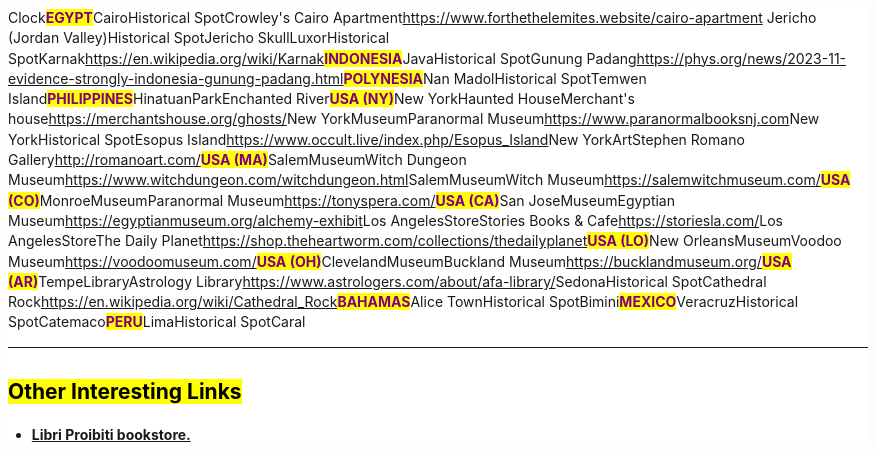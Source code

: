 Clock</td><td></td></tr><tr><td><mark style="color:purple;"><strong>EGYPT</strong></mark></td><td>Cairo</td><td>Historical Spot</td><td>Crowley's Cairo Apartment</td><td><a href="https://www.forthethelemites.website/cairo-apartment">https://www.forthethelemites.website/cairo-apartment </a></td></tr><tr><td></td><td>Jericho (Jordan Valley)</td><td>Historical Spot</td><td>Jericho Skull</td><td></td></tr><tr><td></td><td>Luxor</td><td>Historical Spot</td><td>Karnak</td><td><a href="https://en.wikipedia.org/wiki/Karnak">https://en.wikipedia.org/wiki/Karnak</a></td></tr><tr><td><mark style="color:purple;"><strong>INDONESIA</strong></mark></td><td>Java</td><td>Historical Spot</td><td>Gunung Padang</td><td><a href="https://phys.org/news/2023-11-evidence-strongly-indonesia-gunung-padang.html">https://phys.org/news/2023-11-evidence-strongly-indonesia-gunung-padang.html</a></td></tr><tr><td><mark style="color:purple;"><strong>POLYNESIA</strong></mark></td><td>Nan Madol</td><td>Historical Spot</td><td>Temwen Island</td><td></td></tr><tr><td><mark style="color:purple;"><strong>PHILIPPINES</strong></mark></td><td>Hinatuan</td><td>Park</td><td>Enchanted River</td><td></td></tr><tr><td><mark style="color:purple;"><strong>USA (NY)</strong></mark></td><td>New York</td><td>Haunted House</td><td>Merchant's house</td><td><a href="https://merchantshouse.org/ghosts/">https://merchantshouse.org/ghosts/</a></td></tr><tr><td></td><td>New York</td><td>Museum</td><td>Paranormal Museum</td><td><a href="https://www.paranormalbooksnj.com/planning-your-visit/">https://www.paranormalbooksnj.com</a></td></tr><tr><td></td><td>New York</td><td>Historical Spot</td><td>Esopus Island</td><td><a href="https://www.occult.live/index.php/Esopus_Island">https://www.occult.live/index.php/Esopus_Island</a></td></tr><tr><td></td><td>New York</td><td>Art</td><td>Stephen Romano Gallery</td><td><a href="http://romanoart.com/">http://romanoart.com/</a></td></tr><tr><td><mark style="color:purple;"><strong>USA (MA)</strong></mark></td><td>Salem</td><td>Museum</td><td>Witch Dungeon Museum</td><td><a href="https://www.witchdungeon.com/witchdungeon.html">https://www.witchdungeon.com/witchdungeon.html</a></td></tr><tr><td></td><td>Salem</td><td>Museum</td><td>Witch Museum</td><td><a href="https://salemwitchmuseum.com/">https://salemwitchmuseum.com/</a></td></tr><tr><td><mark style="color:purple;"><strong>USA (CO)</strong></mark></td><td>Monroe</td><td>Museum</td><td>Paranormal Museum</td><td><a href="https://tonyspera.com/">https://tonyspera.com/</a></td></tr><tr><td><mark style="color:purple;"><strong>USA (CA)</strong></mark></td><td>San Jose</td><td>Museum</td><td>Egyptian Museum</td><td><a href="https://egyptianmuseum.org/alchemy-exhibit">https://egyptianmuseum.org/alchemy-exhibit</a></td></tr><tr><td></td><td>Los Angeles</td><td>Store</td><td>Stories Books &#x26; Cafe</td><td><a href="https://storiesla.com/">https://storiesla.com/</a></td></tr><tr><td></td><td>Los Angeles</td><td>Store</td><td>The Daily Planet</td><td><a href="https://shop.theheartworm.com/collections/thedailyplanet">https://shop.theheartworm.com/collections/thedailyplanet</a></td></tr><tr><td><mark style="color:purple;"><strong>USA (LO)</strong></mark></td><td>New Orleans</td><td>Museum</td><td>Voodoo Museum</td><td><a href="https://voodoomuseum.com/">https://voodoomuseum.com/</a></td></tr><tr><td><mark style="color:purple;"><strong>USA (OH)</strong></mark></td><td>Cleveland</td><td>Museum</td><td>Buckland Museum</td><td><a href="https://bucklandmuseum.org/">https://bucklandmuseum.org/</a></td></tr><tr><td><mark style="color:purple;"><strong>USA (AR)</strong></mark></td><td>Tempe</td><td>Library</td><td>Astrology Library</td><td><a href="https://www.astrologers.com/about/afa-library/">https://www.astrologers.com/about/afa-library/</a></td></tr><tr><td></td><td>Sedona</td><td>Historical Spot</td><td>Cathedral Rock</td><td><a href="https://en.wikipedia.org/wiki/Cathedral_Rock">https://en.wikipedia.org/wiki/Cathedral_Rock</a></td></tr><tr><td><mark style="color:purple;"><strong>BAHAMAS</strong></mark></td><td>Alice Town</td><td>Historical Spot</td><td>Bimini</td><td></td></tr><tr><td><mark style="color:purple;"><strong>MEXICO</strong></mark></td><td>Veracruz</td><td>Historical Spot</td><td>Catemaco</td><td></td></tr><tr><td><mark style="color:purple;"><strong>PERU</strong></mark></td><td>Lima</td><td>Historical Spot</td><td>Caral</td><td></td></tr></tbody></table>



***

## <mark style="background-color:yellow;">**Other Interesting Links**</mark>

* [**Libri Proibiti bookstore.**](https://shop.libriproibiti.com/en/)

